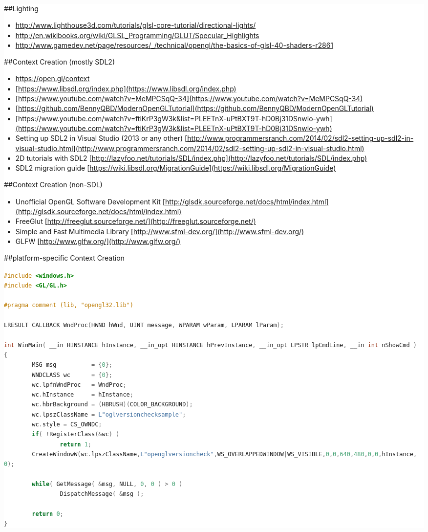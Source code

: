##Lighting

- http://www.lighthouse3d.com/tutorials/glsl-core-tutorial/directional-lights/
- http://en.wikibooks.org/wiki/GLSL_Programming/GLUT/Specular_Highlights
- http://www.gamedev.net/page/resources/_/technical/opengl/the-basics-of-glsl-40-shaders-r2861

##Context Creation (mostly SDL2)

- https://open.gl/context
- [https://www.libsdl.org/index.php](https://www.libsdl.org/index.php)
- [https://www.youtube.com/watch?v=MeMPCSqQ-34](https://www.youtube.com/watch?v=MeMPCSqQ-34)
- [https://github.com/BennyQBD/ModernOpenGLTutorial](https://github.com/BennyQBD/ModernOpenGLTutorial)
- [https://www.youtube.com/watch?v=ftiKrP3gW3k&list=PLEETnX-uPtBXT9T-hD0Bj31DSnwio-ywh](https://www.youtube.com/watch?v=ftiKrP3gW3k&list=PLEETnX-uPtBXT9T-hD0Bj31DSnwio-ywh)
- Setting up SDL2 in Visual Studio (2013 or any other) [http://www.programmersranch.com/2014/02/sdl2-setting-up-sdl2-in-visual-studio.html](http://www.programmersranch.com/2014/02/sdl2-setting-up-sdl2-in-visual-studio.html)
- 2D tutorials with SDL2 [http://lazyfoo.net/tutorials/SDL/index.php](http://lazyfoo.net/tutorials/SDL/index.php)
- SDL2 migration guide [https://wiki.libsdl.org/MigrationGuide](https://wiki.libsdl.org/MigrationGuide)

##Context Creation (non-SDL)

- Unofficial OpenGL Software Development Kit [http://glsdk.sourceforge.net/docs/html/index.html](http://glsdk.sourceforge.net/docs/html/index.html)
- FreeGlut [http://freeglut.sourceforge.net/](http://freeglut.sourceforge.net/)
- Simple and Fast Multimedia Library [http://www.sfml-dev.org/](http://www.sfml-dev.org/)
- GLFW [http://www.glfw.org/](http://www.glfw.org/)

##platform-specific Context Creation

```C
#include <windows.h>
#include <GL/GL.h>

#pragma comment (lib, "opengl32.lib")

LRESULT CALLBACK WndProc(HWND hWnd, UINT message, WPARAM wParam, LPARAM lParam);

int WinMain( __in HINSTANCE hInstance, __in_opt HINSTANCE hPrevInstance, __in_opt LPSTR lpCmdLine, __in int nShowCmd )
{
        MSG msg          = {0};
        WNDCLASS wc      = {0}; 
        wc.lpfnWndProc   = WndProc;
        wc.hInstance     = hInstance;
        wc.hbrBackground = (HBRUSH)(COLOR_BACKGROUND);
        wc.lpszClassName = L"oglversionchecksample";
        wc.style = CS_OWNDC;
        if( !RegisterClass(&wc) )
                return 1;
        CreateWindowW(wc.lpszClassName,L"openglversioncheck",WS_OVERLAPPEDWINDOW|WS_VISIBLE,0,0,640,480,0,0,hInstance,0);

        while( GetMessage( &msg, NULL, 0, 0 ) > 0 )
                DispatchMessage( &msg );

        return 0;
}
```
